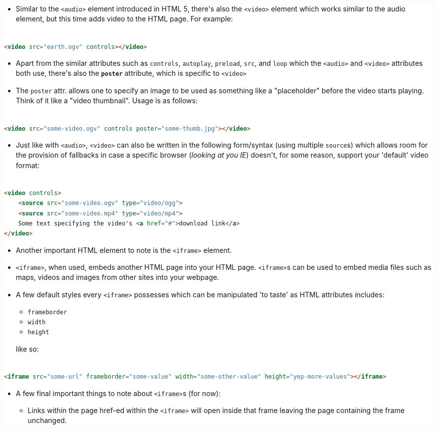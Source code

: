 * Similar to the `<audio>` element introduced in HTML 5, there's also the `<video>` element which works similar to the audio element, but this time adds video to the HTML page. For example:  

```html

<video src="earth.ogv" controls></video>

```

* Apart from the similar attributes such as `controls`, `autoplay`, `preload`, `src`, and `loop` which the `<audio>` and `<video>` attributes both use, there's also the __`poster`__ attribute, which is specific to `<video>`

* The `poster` attr. allows one to specify an image to be used as something like a "placeholder" before the video starts playing. Think of it like a "video thumbnail". Usage is as follows:

```html

<video src="some-video.ogv" controls poster="some-thumb.jpg"></video>

```

* Just like with `<audio>`, `<video>` can also be written in the following form/syntax (using multiple `source`s) which allows room for the provision of fallbacks in case a specific browser (_looking at you IE_) doesn't, for some reason, support your 'default' video format:
	
```html

<video controls>
	<source src="some-video.ogv" type="video/ogg">
	<source src="some-video.mp4" type="video/mp4">
	Some text specifying the video's <a href="#">download link</a>
</video>

```

* Another important HTML element to note is the `<iframe>` element.

* `<iframe>`, when used, embeds another HTML page into your HTML page. `<iframe>`s can be used to embed media files such as maps, videos and images from other sites into your webpage.

* A few default styles every `<iframe>` possesses which can be manipulated 'to taste' as HTML attributes includes:
	- `frameborder`
	- `width`
	- `height`  

  like so:

```html

<iframe src="some-url" frameborder="some-value" width="some-other-value" height="yep-more-values"></iframe>

```

* A few final important things to note about `<iframe>`s (for now):

	- Links within the page href-ed within the `<iframe>` will open inside that frame leaving the page containing the frame unchanged.
